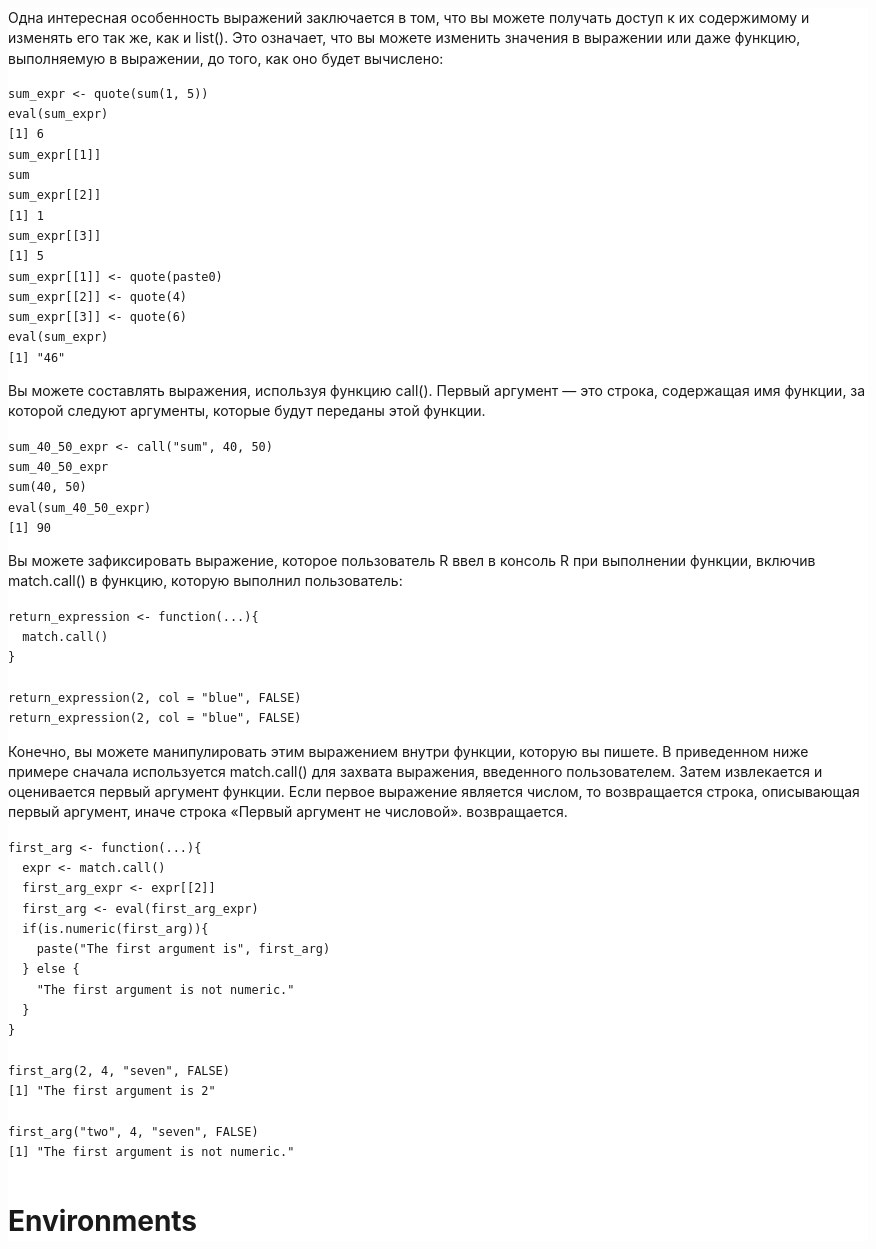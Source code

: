 Одна интересная особенность выражений заключается в том, что вы можете получать доступ к их содержимому и изменять его так же, как и list(). Это означает, что вы можете изменить значения в выражении или даже функцию, выполняемую в выражении, до того, как оно будет вычислено:
```
sum_expr <- quote(sum(1, 5))
eval(sum_expr)
[1] 6
sum_expr[[1]]
sum
sum_expr[[2]]
[1] 1
sum_expr[[3]]
[1] 5
sum_expr[[1]] <- quote(paste0)
sum_expr[[2]] <- quote(4)
sum_expr[[3]] <- quote(6)
eval(sum_expr)
[1] "46"
```
Вы можете составлять выражения, используя функцию call(). Первый аргумент — это строка, содержащая имя функции, за которой следуют аргументы, которые будут переданы этой функции.
```
sum_40_50_expr <- call("sum", 40, 50)
sum_40_50_expr
sum(40, 50)
eval(sum_40_50_expr)
[1] 90
```
Вы можете зафиксировать выражение, которое пользователь R ввел в консоль R при выполнении функции, включив match.call() в функцию, которую выполнил пользователь:
```
return_expression <- function(...){
  match.call()
}

return_expression(2, col = "blue", FALSE)
return_expression(2, col = "blue", FALSE)
```
Конечно, вы можете манипулировать этим выражением внутри функции, которую вы пишете. В приведенном ниже примере сначала используется match.call() для захвата выражения, введенного пользователем. Затем извлекается и оценивается первый аргумент функции. Если первое выражение является числом, то возвращается строка, описывающая первый аргумент, иначе строка «Первый аргумент не числовой». возвращается.
```
first_arg <- function(...){
  expr <- match.call()
  first_arg_expr <- expr[[2]]
  first_arg <- eval(first_arg_expr)
  if(is.numeric(first_arg)){
    paste("The first argument is", first_arg)
  } else {
    "The first argument is not numeric."
  }
}

first_arg(2, 4, "seven", FALSE)
[1] "The first argument is 2"

first_arg("two", 4, "seven", FALSE)
[1] "The first argument is not numeric."
```
# Environments